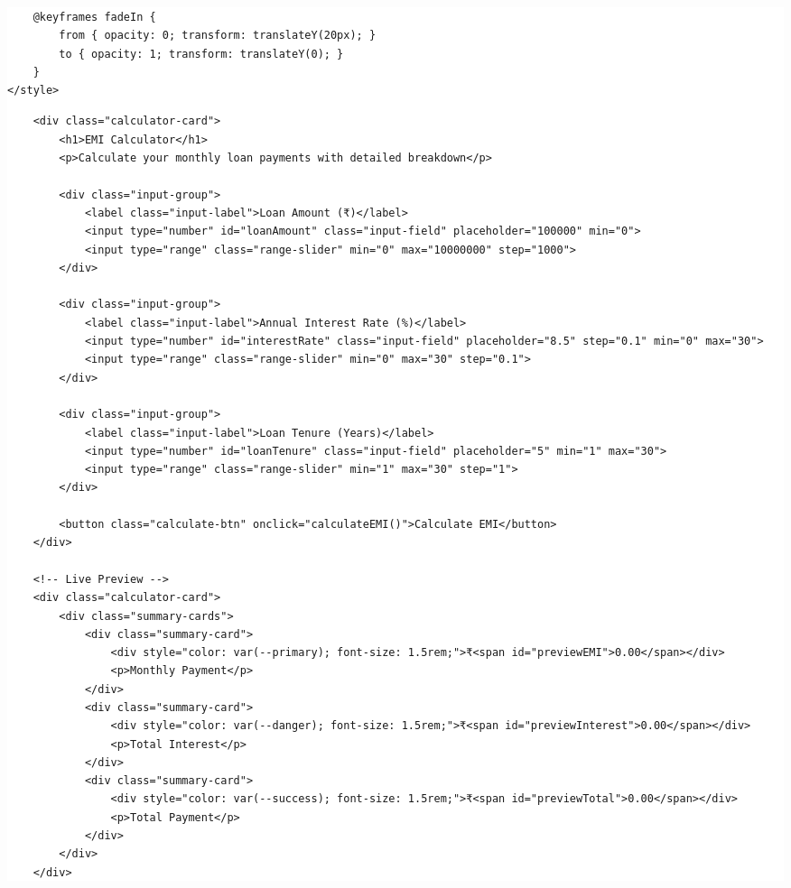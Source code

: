         @keyframes fadeIn {
            from { opacity: 0; transform: translateY(20px); }
            to { opacity: 1; transform: translateY(0); }
        }
    </style>
</head>
<body>
    <div class="container">
        <!-- Header Ad -->
        <div class="calculator-card">
            <ins class="adsbygoogle"
                 style="display:block"
                 data-ad-client="ca-pub-XXXXXXXXXXXXXXXX"
                 data-ad-slot="1234567890"
                 data-ad-format="auto"
                 data-full-width-responsive="true"></ins>
            <script>
                 (adsbygoogle = window.adsbygoogle || []).push({});
            </script>
        </div>

        <div class="calculator-card">
            <h1>EMI Calculator</h1>
            <p>Calculate your monthly loan payments with detailed breakdown</p>

            <div class="input-group">
                <label class="input-label">Loan Amount (₹)</label>
                <input type="number" id="loanAmount" class="input-field" placeholder="100000" min="0">
                <input type="range" class="range-slider" min="0" max="10000000" step="1000">
            </div>

            <div class="input-group">
                <label class="input-label">Annual Interest Rate (%)</label>
                <input type="number" id="interestRate" class="input-field" placeholder="8.5" step="0.1" min="0" max="30">
                <input type="range" class="range-slider" min="0" max="30" step="0.1">
            </div>

            <div class="input-group">
                <label class="input-label">Loan Tenure (Years)</label>
                <input type="number" id="loanTenure" class="input-field" placeholder="5" min="1" max="30">
                <input type="range" class="range-slider" min="1" max="30" step="1">
            </div>

            <button class="calculate-btn" onclick="calculateEMI()">Calculate EMI</button>
        </div>

        <!-- Live Preview -->
        <div class="calculator-card">
            <div class="summary-cards">
                <div class="summary-card">
                    <div style="color: var(--primary); font-size: 1.5rem;">₹<span id="previewEMI">0.00</span></div>
                    <p>Monthly Payment</p>
                </div>
                <div class="summary-card">
                    <div style="color: var(--danger); font-size: 1.5rem;">₹<span id="previewInterest">0.00</span></div>
                    <p>Total Interest</p>
                </div>
                <div class="summary-card">
                    <div style="color: var(--success); font-size: 1.5rem;">₹<span id="previewTotal">0.00</span></div>
                    <p>Total Payment</p>
                </div>
            </div>
        </div>

